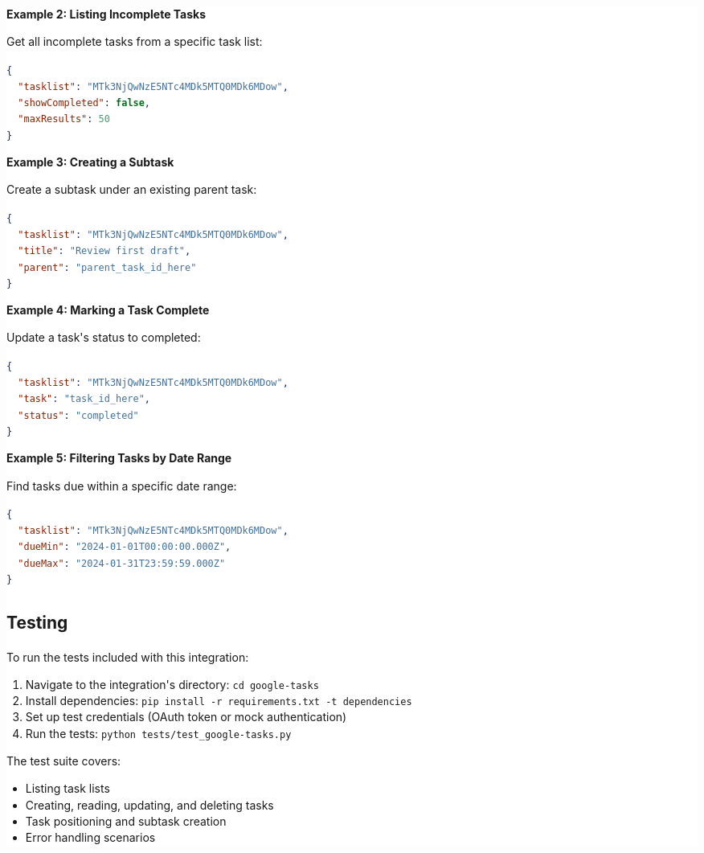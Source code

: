 **Example 2: Listing Incomplete Tasks**

Get all incomplete tasks from a specific task list:

```json
{
  "tasklist": "MTk3NjQwNzE5NTc4MDk5MTQ0MDk6MDow",
  "showCompleted": false,
  "maxResults": 50
}
```

**Example 3: Creating a Subtask**

Create a subtask under an existing parent task:

```json
{
  "tasklist": "MTk3NjQwNzE5NTc4MDk5MTQ0MDk6MDow",
  "title": "Review first draft",
  "parent": "parent_task_id_here"
}
```

**Example 4: Marking a Task Complete**

Update a task's status to completed:

```json
{
  "tasklist": "MTk3NjQwNzE5NTc4MDk5MTQ0MDk6MDow",
  "task": "task_id_here",
  "status": "completed"
}
```

**Example 5: Filtering Tasks by Date Range**

Find tasks due within a specific date range:

```json
{
  "tasklist": "MTk3NjQwNzE5NTc4MDk5MTQ0MDk6MDow",
  "dueMin": "2024-01-01T00:00:00.000Z",
  "dueMax": "2024-01-31T23:59:59.000Z"
}
```

## Testing

To run the tests included with this integration:

1. Navigate to the integration's directory: `cd google-tasks`
2. Install dependencies: `pip install -r requirements.txt -t dependencies`
3. Set up test credentials (OAuth token or mock authentication)
4. Run the tests: `python tests/test_google-tasks.py`

The test suite covers:
- Listing task lists
- Creating, reading, updating, and deleting tasks
- Task positioning and subtask creation
- Error handling scenarios
